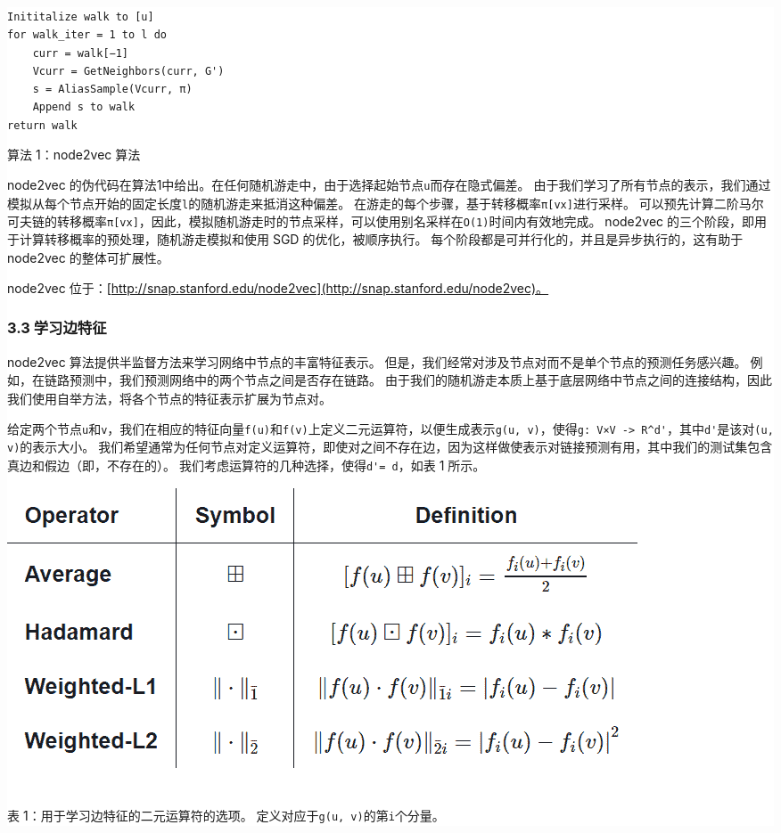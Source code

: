 ```
Inititalize walk to [u]
for walk_iter = 1 to l do
    curr = walk[−1]
    Vcurr = GetNeighbors(curr, G')
    s = AliasSample(Vcurr, π)
    Append s to walk
return walk 
```

算法 1：node2vec 算法

node2vec 的伪代码在算法1中给出。在任何随机游走中，由于选择起始节点`u`而存在隐式偏差。 由于我们学习了所有节点的表示，我们通过模拟从每个节点开始的固定长度`l`的随机游走来抵消这种偏差。 在游走的每个步骤，基于转移概率`π[vx]`进行采样。 可以预先计算二阶马尔可夫链的转移概率`π[vx]`，因此，模拟随机游走时的节点采样，可以使用别名采样在`O(1)`时间内有效地完成。 node2vec 的三个阶段，即用于计算转移概率的预处理，随机游走模拟和使用 SGD 的优化，被顺序执行。 每个阶段都是可并行化的，并且是异步执行的，这有助于 node2vec 的整体可扩展性。

node2vec 位于：[http://snap.stanford.edu/node2vec](http://snap.stanford.edu/node2vec)。

### 3.3 学习边特征

node2vec 算法提供半监督方法来学习网络中节点的丰富特征表示。 但是，我们经常对涉及节点对而不是单个节点的预测任务感兴趣。 例如，在链路预测中，我们预测网络中的两个节点之间是否存在链路。 由于我们的随机游走本质上基于底层网络中节点之间的连接结构，因此我们使用自举方法，将各个节点的特征表示扩展为节点对。

给定两个节点`u`和`v`，我们在相应的特征向量`f(u)`和`f(v)`上定义二元运算符，以便生成表示`g(u, v)`，使得`g: V×V -> R^d'`，其中`d'`是该对`(u, v)`的表示大小。 我们希望通常为任何节点对定义运算符，即使对之间不存在边，因为这样做使表示对链接预测有用，其中我们的测试集包含真边和假边（即，不存在的）。 我们考虑运算符的几种选择，使得`d'= d`，如表 1 所示。

![](../img/297bd1669946ca418b46f862923f37b5.png)

表 1：用于学习边特征的二元运算符的选项。 定义对应于`g(u, v)`的第`i`个分量。